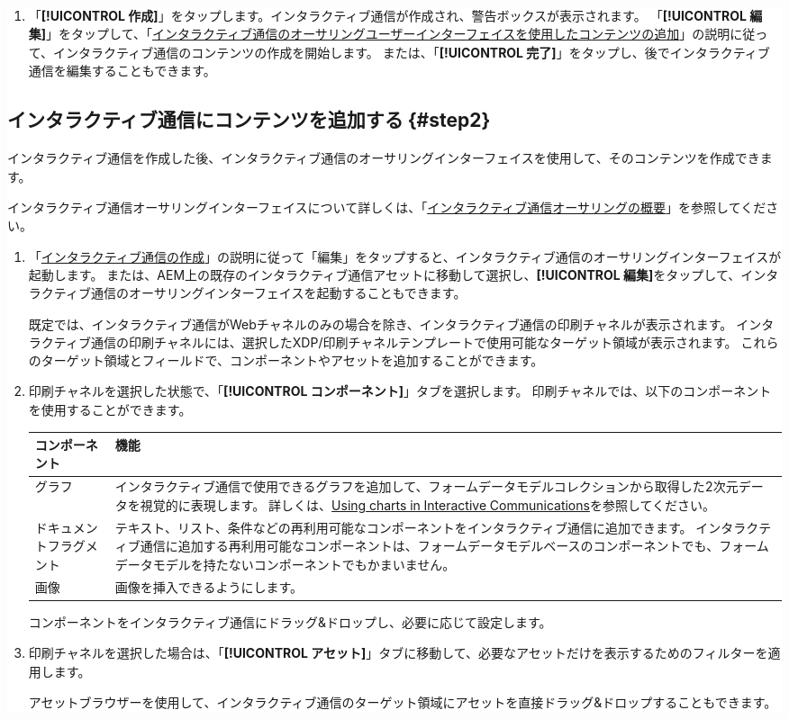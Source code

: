 1. 「**[!UICONTROL 作成]**」をタップします。インタラクティブ通信が作成され、警告ボックスが表示されます。 「**[!UICONTROL 編集]**」をタップして、「[インタラクティブ通信のオーサリングユーザーインターフェイスを使用したコンテンツの追加](#step2)」の説明に従って、インタラクティブ通信のコンテンツの作成を開始します。 または、「**[!UICONTROL 完了]**」をタップし、後でインタラクティブ通信を編集することもできます。

## インタラクティブ通信にコンテンツを追加する {#step2}

インタラクティブ通信を作成した後、インタラクティブ通信のオーサリングインターフェイスを使用して、そのコンテンツを作成できます。

インタラクティブ通信オーサリングインターフェイスについて詳しくは、「[インタラクティブ通信オーサリングの概要](/help/forms/using/introduction-interactive-communication-authoring.md)」を参照してください。

1. 「[インタラクティブ通信の作成](#createic)」の説明に従って「編集」をタップすると、インタラクティブ通信のオーサリングインターフェイスが起動します。 または、AEM上の既存のインタラクティブ通信アセットに移動して選択し、**[!UICONTROL 編集]**&#x200B;をタップして、インタラクティブ通信のオーサリングインターフェイスを起動することもできます。

   既定では、インタラクティブ通信がWebチャネルのみの場合を除き、インタラクティブ通信の印刷チャネルが表示されます。 インタラクティブ通信の印刷チャネルには、選択したXDP/印刷チャネルテンプレートで使用可能なターゲット領域が表示されます。 これらのターゲット領域とフィールドで、コンポーネントやアセットを追加することができます。

1. 印刷チャネルを選択した状態で、「**[!UICONTROL コンポーネント]**」タブを選択します。 印刷チャネルでは、以下のコンポーネントを使用することができます。

   | **コンポーネント** | **機能** |
   |---|---|
   | グラフ | インタラクティブ通信で使用できるグラフを追加して、フォームデータモデルコレクションから取得した2次元データを視覚的に表現します。 詳しくは、[Using charts in Interactive Communications](/help/forms/using/chart-component-interactive-communications.md)を参照してください。 |
   | ドキュメントフラグメント | テキスト、リスト、条件などの再利用可能なコンポーネントをインタラクティブ通信に追加できます。 インタラクティブ通信に追加する再利用可能なコンポーネントは、フォームデータモデルベースのコンポーネントでも、フォームデータモデルを持たないコンポーネントでもかまいません。 |
   | 画像 | 画像を挿入できるようにします。 |

   コンポーネントをインタラクティブ通信にドラッグ&amp;ドロップし、必要に応じて設定します。

1. 印刷チャネルを選択した場合は、「**[!UICONTROL アセット]**」タブに移動して、必要なアセットだけを表示するためのフィルターを適用します。

   アセットブラウザーを使用して、インタラクティブ通信のターゲット領域にアセットを直接ドラッグ&amp;ドロップすることもできます。
